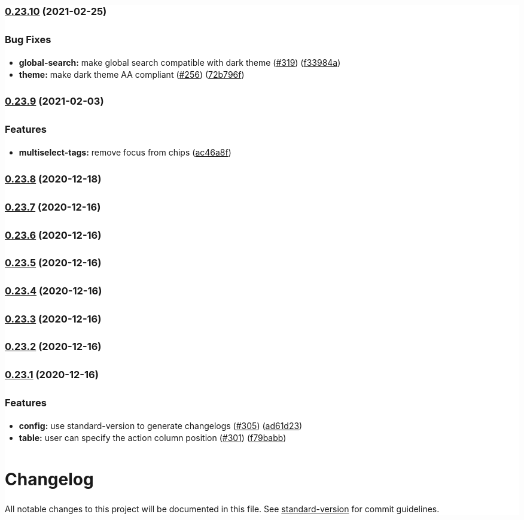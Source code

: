 ### [0.23.10](https://github.com/finastra/finastra-design-system/compare/v0.23.9...v0.23.10) (2021-02-25)

### Bug Fixes

- **global-search:** make global search compatible with dark theme ([#319](https://github.com/finastra/finastra-design-system/issues/319)) ([f33984a](https://github.com/finastra/finastra-design-system/commit/f33984a57de5c48d34e9bae6a56bcdd83020c0b0))
- **theme:** make dark theme AA compliant ([#256](https://github.com/finastra/finastra-design-system/issues/256)) ([72b796f](https://github.com/finastra/finastra-design-system/commit/72b796f41be6aed9cbd0ce2fbdb7ae989e54339c))

### [0.23.9](https://github.com/finastra/finastra-design-system/compare/v0.23.8...v0.23.9) (2021-02-03)

### Features

- **multiselect-tags:** remove focus from chips ([ac46a8f](https://github.com/finastra/finastra-design-system/commit/ac46a8f130c4e4faa06c936c634ece80cc30da74))

### [0.23.8](https://github.com/finastra/finastra-design-system/compare/v0.23.7...v0.23.8) (2020-12-18)

### [0.23.7](https://github.com/finastra/finastra-design-system/compare/v0.23.6...v0.23.7) (2020-12-16)

### [0.23.6](https://github.com/finastra/finastra-design-system/compare/v0.23.5...v0.23.6) (2020-12-16)

### [0.23.5](https://github.com/finastra/finastra-design-system/compare/v0.23.4...v0.23.5) (2020-12-16)

### [0.23.4](https://github.com/finastra/finastra-design-system/compare/v0.23.3...v0.23.4) (2020-12-16)

### [0.23.3](https://github.com/finastra/finastra-design-system/compare/v0.23.2...v0.23.3) (2020-12-16)

### [0.23.2](https://github.com/finastra/finastra-design-system/compare/v0.23.1...v0.23.2) (2020-12-16)

### [0.23.1](https://github.com/finastra/finastra-design-system/compare/v0.23.0...v0.23.1) (2020-12-16)

### Features

- **config:** use standard-version to generate changelogs ([#305](https://github.com/finastra/finastra-design-system/issues/305)) ([ad61d23](https://github.com/finastra/finastra-design-system/commit/ad61d237715cbe3e313276acac5a7708aacb125d))
- **table:** user can specify the action column position ([#301](https://github.com/finastra/finastra-design-system/issues/301)) ([f79babb](https://github.com/finastra/finastra-design-system/commit/f79babba6c113e68f7fe11a4756e24ffe5d68c02))

# Changelog

All notable changes to this project will be documented in this file. See [standard-version](https://github.com/conventional-changelog/standard-version) for commit guidelines.
